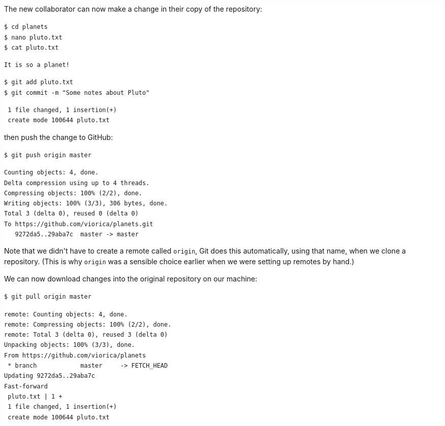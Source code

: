 The new collaborator can now make a change in their copy of the repository:

~~~
$ cd planets
$ nano pluto.txt
$ cat pluto.txt
~~~
~~~
It is so a planet!
~~~
~~~
$ git add pluto.txt
$ git commit -m "Some notes about Pluto"
~~~
~~~
 1 file changed, 1 insertion(+)
 create mode 100644 pluto.txt
~~~

then push the change to GitHub:

~~~
$ git push origin master
~~~
~~~
Counting objects: 4, done.
Delta compression using up to 4 threads.
Compressing objects: 100% (2/2), done.
Writing objects: 100% (3/3), 306 bytes, done.
Total 3 (delta 0), reused 0 (delta 0)
To https://github.com/viorica/planets.git
   9272da5..29aba7c  master -> master
~~~

Note that we didn't have to create a remote called `origin`,
Git does this automatically,
using that name,
when we clone a repository.
(This is why `origin` was a sensible choice earlier
when we were setting up remotes by hand.)

We can now download changes into the original repository on our machine:

~~~
$ git pull origin master
~~~
~~~
remote: Counting objects: 4, done.
remote: Compressing objects: 100% (2/2), done.
remote: Total 3 (delta 0), reused 3 (delta 0)
Unpacking objects: 100% (3/3), done.
From https://github.com/viorica/planets
 * branch            master     -> FETCH_HEAD
Updating 9272da5..29aba7c
Fast-forward
 pluto.txt | 1 +
 1 file changed, 1 insertion(+)
 create mode 100644 pluto.txt
~~~
